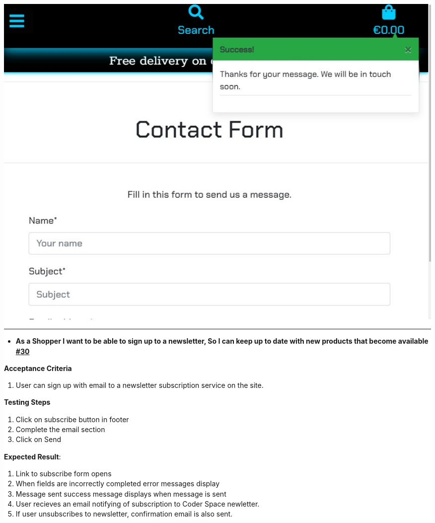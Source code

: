 ![](documentation/screenshots/contact-success.jpg)


---
* **As a Shopper I want to be able to sign up to a newsletter, So I can keep up to date with new products that become available [#30](https://github.com/Charte-dot/Coder-Space/issues/30)**

**Acceptance Criteria**
1. User can sign up with email to a newsletter subscription service on the site.

**Testing Steps**
1. Click on subscribe button in footer
2. Complete the email section
3. Click on Send

**Expected Result**:
1. Link to subscribe form opens
2. When fields are incorrectly completed error messages display
3. Message sent success message displays when message is sent
4. User recieves an email notifying of subscription to Coder Space newletter.
5. If user unsubscribes to newsletter, confirmation email is also sent.
